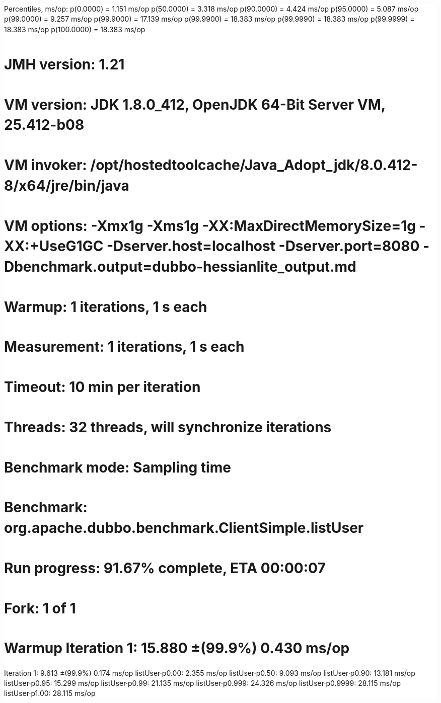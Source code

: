   Percentiles, ms/op:
      p(0.0000) =      1.151 ms/op
     p(50.0000) =      3.318 ms/op
     p(90.0000) =      4.424 ms/op
     p(95.0000) =      5.087 ms/op
     p(99.0000) =      9.257 ms/op
     p(99.9000) =     17.139 ms/op
     p(99.9900) =     18.383 ms/op
     p(99.9990) =     18.383 ms/op
     p(99.9999) =     18.383 ms/op
    p(100.0000) =     18.383 ms/op


# JMH version: 1.21
# VM version: JDK 1.8.0_412, OpenJDK 64-Bit Server VM, 25.412-b08
# VM invoker: /opt/hostedtoolcache/Java_Adopt_jdk/8.0.412-8/x64/jre/bin/java
# VM options: -Xmx1g -Xms1g -XX:MaxDirectMemorySize=1g -XX:+UseG1GC -Dserver.host=localhost -Dserver.port=8080 -Dbenchmark.output=dubbo-hessianlite_output.md
# Warmup: 1 iterations, 1 s each
# Measurement: 1 iterations, 1 s each
# Timeout: 10 min per iteration
# Threads: 32 threads, will synchronize iterations
# Benchmark mode: Sampling time
# Benchmark: org.apache.dubbo.benchmark.ClientSimple.listUser

# Run progress: 91.67% complete, ETA 00:00:07
# Fork: 1 of 1
# Warmup Iteration   1: 15.880 ±(99.9%) 0.430 ms/op
Iteration   1: 9.613 ±(99.9%) 0.174 ms/op
                 listUser·p0.00:   2.355 ms/op
                 listUser·p0.50:   9.093 ms/op
                 listUser·p0.90:   13.181 ms/op
                 listUser·p0.95:   15.299 ms/op
                 listUser·p0.99:   21.135 ms/op
                 listUser·p0.999:  24.326 ms/op
                 listUser·p0.9999: 28.115 ms/op
                 listUser·p1.00:   28.115 ms/op
